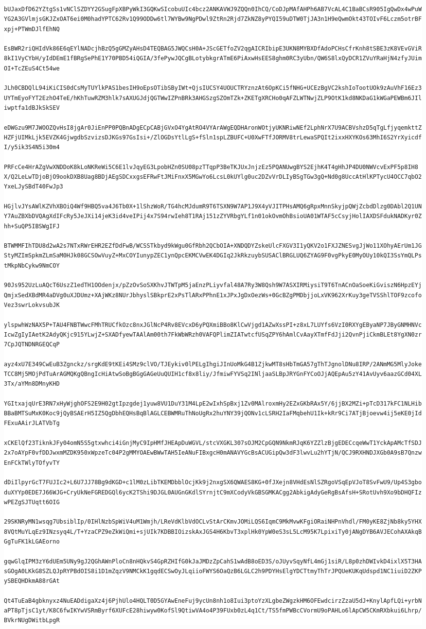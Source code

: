 ```compressed-json
bUJaxDfD62YZtgSs1vNClSZDYY2GSugFpXBPyWkI3GQKwSIcobuUIc4bcz2ANKAVWJ9ZQQn0IhCQ/CoDJpMAfAHPh6AB7VcAL4C1BaBCsR905IgQwDx4wPuWYG2A3GVlmjsGKJZxOAT6ei0M0hadYPTC62Rv1Q99ODDw6tl7WYBw9NgPDwl9ZtRn2Rjd7ZkNZ8yPYQI59uDTW0TjJA3n1H9eQwmOkt43TOIvF6Lczm5otrBFxpj+PTWmDJlfEhNQ

EsBWR2riQHIdVk86E6qEYlNADcjhBzQ5gGMZyAHsD4TEQBAG5JWQCsH0A+JScGETfoZV2qgAICRIbipE3UKN8MYBXDfAdoPCHsCfrKnh8tSBE3zK8VEvGViR8kI1VyCYbH/yIdDEmE1fBRgSePhE1Y70PBD54iQGIA/3fePywJQCgBLotybkgrATmE6PiAxwHsEES8ghm0RC3yUbn/QW6S8lxQyDCR1ZVuYRaHjN4zfyJUimOI+TcZEuS4Ct54we

JLh0CBDQlL94iKiCIS0dCsMyTUYlkPAS1besIH9oEpsOTibSByIWt+QjsIUCSY4UOUCTRYznzAt6OpKCi5fNHG+UCEzBgVC2kshIoTootUOk9zAuVhF16Ez3UYTmEyoFYT2EzhO4TeE/hKhTuwRZM3hlk7sAXUGJdjQGTWwIZPnBRk3AHGSzgSZOmTZk+ZKETgXRCHo0qAFZLWTNwjZLP9OtK1kd8NKDaG1kWGaPEWBm6JIliwptfa1dBJkSkSEV

eDWGzu9M7JWOOZQvHsI8jgAr0JiEnPP0PQBnADgECpCABjGVxO4YgAtRO4VYArAWgEQDHAronWOtjyUKNRiwNEf2LphNrX7U9ACBVshzD5qTgLfjyqemkttZHZFjUIMkLjk5EVZK4GjwgdbSzvizsDJKGs97GsIsi+/ZlOGDsYtlLgS+fSln1spLZBUFC+U0XwFTfJORMV8trLewaSPQIt2ixxHXYKOs63MhI6S2YrXyicdfI/y5ik3S4N5i30m4

PRFcCe4HrAZgVwXNDDoK8kLoNKReWi5C6E1lvJqyEG3LpobHZn0SU08pzTTqpP3BeTKJUxJnjzEz5PQANUwgBYS2EjhK4T4gHhJP4DU0NWVcvExPF5p8IH8X/Q2LeLwTDjoBjO9ookDXB8Uag8BDjAEgSDCxxgsEFRwFtJMiFnxX5MGwYo6LcsL0kUYlg0uc2DZvVrDLIyBSgTGw3gQ+Nd0g8UccAtHlKPTycU4OCC7qbO2YxeLJySBdT40FwJp3

HGjlvJYsAWlKZVhXBOiQ4Wf9HBQ5va4J6Tb0X+1lShzWoR/TG4hcMJdumR9T6TSXN9W7AP1J9X4yVJITPHsAMQ6gRpxMnnSkyjpQWjZcbdDlzg0DAbl2Q1UNY7AuZBXbDVQAgXdIFcRy5JeJXi14jeK3id4veIPij4x7S94rwIeh8T1RAj151zZYVRbgYLf1n01okOvmOhBsioUA01WTAF5cCsyjHolIAXDSFdukNADKyr0Zhh+SuQP5IBSWgIFJ

BTWMMFIhTDU8d2wA2s7NTxRWrEHR2EZfDdFwB/WCSSTkbyd9kWgu0GfRbh2QCbOIA+XNDQDYZskeUlcFXGV3I1yQKV2o1FXJZNESvgJjWo11XOhyAErUm1JGStyMZImSpkmZLmSaM0HJk08GCSOwVuyZ+MxCOYIunypZEC1ynQpcEKMCVwEK4DGIq2JkRkzuybSUSAClBRGLUQ6ZYAG9F0vgPkyE0MyOUy10kQI3SsYmQLPstMkpNbCykw9NmCOY

90Js952UzLuAQcT6UszZ1edTH1OOdenjx/pZzOvSoSXKhvJTWTpM5jaEnzPLiyvfal48A7Ry3W8Qsh9W7ASXIRMiysiT9T6TnACnOaSoeKiGviszN6HpzEYjQmjxSedXBdMR4aDVg0uXJDUmz+XAjWKz8NUrJbhyslSBkprE2xPsTlARxPPhnE1xJPxJgDxOezWs+0GcBZgPMDbjjoLxVK962XrKuy3geTVSShlTOF9zcofoVez3swrLokvsubJK

ylspwhWzNAX5P+TAU4FNBTWwcFMhTRUCfkOzc8nxJGlNcP4Rv8EVcxD6yPQXmiBBo8KlCwVjgd1AZwXssPI+z8xL7LUYfs6VzI0RXYgEByaNP7JByGNMHNVcIcwZgIyIAetK2AdyQKjc915YLwjZ+SXADfyewTAAlAm00th7FkWbWRzh0VAFQPlimZIATwtcfUSqZPY6hAmlCvAayXTmfFdJji2QvnPjiCkmBLEt8YgXN0zr7CpJQTNDNRGEQCqP

ayz4xU7E349CwEuB3Zgnckz/srgKdE9tKEi4SMz9clVO/TJEykiv0lPELgIhgiJInUoMkG4B1ZjkwMT8sHbTmGA57gThTJgnolDNu8IRP/2ANmMG5MlyJokeTCC8Mj5MOjPdTuArAGMQKgQBngIcHiAtwSoBgBGgGAGeUuQUIH1cf8x8liy/JfmiwFYVSq2INljaaSLBpJRYGnFYCoOJjAQEpAu5zY41AvUyv6aazGCd04XL3Tx/aYMn8DMnyKHD

YGItxajqUrE3RN7xHyWjghOFS2E9H02gtIpzgdej1yuw8VU1DuY31M4LpE2wIxhSpBxj1Zv0MAlroxmHy2EZxGKbRAx5Y/6jjBX2MZi+pTcD317kFC1NLHibBBaBMTSuMxK0Koc9jQyBSAErH5IZ5QgDbhEQHsBqBlAGLCEBWMRuThNoUgRx2huYNY39jQONv1cLSRH2IaFMqbehU1Ik+kRr9Ci7ATjBjoevw4ij5eKE0jIdFExuAAirJLATVbTg

xCKElQf23TiknkJFy04omN5S5gtxwhci4iGnjMyC9IpHMfJHEApDuWGVL/stcVXGKL307sOJM2CpGQN9NkmRJqK6YZZlzBjgEDECcqeWwT1YckApAMcTfSDJ2x7oAYpF0vfDDJwxmMZDK950xWpzeTc04P2gMMYOAEwBWwTAH5IeANuFIBxgcH0mANAVYGcBsACUGipQw3dF3lwvLu2hYTjN/QCJ9RXHNDJXGb0A9sB7QnzwEnFCkTWlyTOfyvTY

dDiIlpyrGcT7FUJIc2+L6U7JJ78Bg9dKGD+c1lM0zLibTKEMDbblOcjKk9j2nxgSX6QWAES8KG+0fJXejn8VHdEsNlSZRgoVSqEpVJoT8SvFwU9/Up4S3gboduXYYp0EDE7J66WJG+CryUkNeFGREDGQl6ycK2TShi9DJGL0AUGnGKdlSYrnjtC9mXCodyVkGBSGMKACgg2AbkigAdyGeRgBsAfsH+SRotUvh9Xo9bDHQFIzwPEZgSJTUqtt6OIG

29SKNRyMN1wsqg7UbsiblIp/0IHlNzbSpWiV4uM1Wmjh/LReVdKlbVdOCLvStArCKmvJOMiLQS6IqmC9MkMvwKFgiORaiNHPnVhdl/FM0yKE8ZjNb8ky5YHX8VQtMuYLqEz9INzsyq4L/T+YzaCPZ9eZkWiQmi+sjUIk7KDBBIOizskAxJGS4H6KbvT3xplHk0YpW0eS3sL5LcM95K7LpixiTy0jANgDYB6AVJECohAXAkqBGgTuFK1kLGAEorno

gqwGlqIPM3zY6dUEm5UNy9gJ2QGhAWnPloCn8nHQkvS4GpRZHIfG0kJaJMDzZpCahS1wAdB8oED3S/oJUyvSqyNfL4mGj1siR/L8p0zhDWIvkD4ixlX5T3HAsGOgA0LKkG8SZLQJpRYPBdOIS8i1D1mZqzV9NMCkK1gqdECSwOyJLqiioFWYS6OaQzB6LGLC2h9PDYHsElgYDCTtmyThTrJPQUeKUKqUdspd1NC1iuiD2ZKPySBEQHDkmA88rGAt

Qt4TuEaB4gbknyxz4NuEADdigaXz4j6PjhUlo4HQLT0D5GYAwEneFuj9ycUn8nh1o8Iui3ptoYzXLgbeZWgzkHM6OFEwdcirzZzaU5dJ+KnylApfLQi+yrbNaPT8pTjsC1yt/K8C6fwIKYwVSRmByrf6XUFcE28hiwyw0KofSl9QtiwVA4o4P39FUxb0zL4q1Ct/TS5fmPWBcCVormU9oPAHLo6lApCW5CKmRXbkui6Lhrp/BVkrNUgDWitbLpgR
```